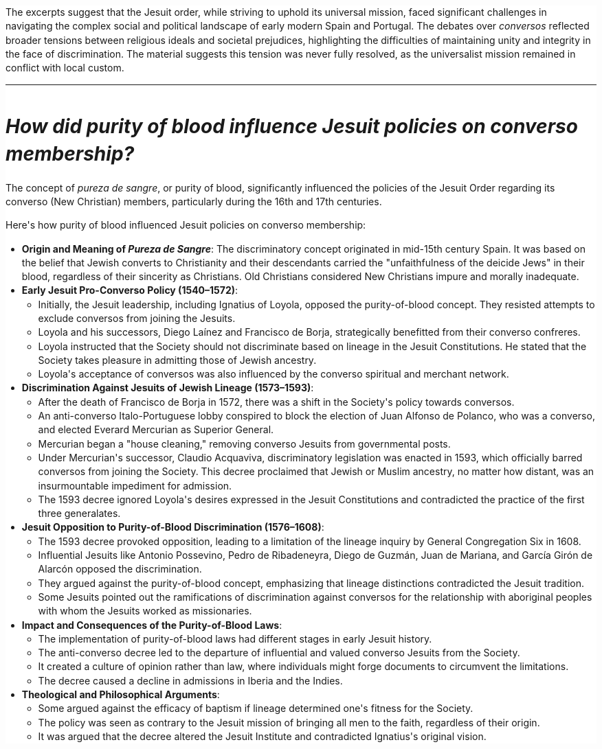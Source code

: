 The excerpts suggest that the Jesuit order, while striving to uphold its universal mission, faced significant challenges in navigating the complex social and political landscape of early modern Spain and Portugal. The debates over _conversos_ reflected broader tensions between religious ideals and societal prejudices, highlighting the difficulties of maintaining unity and integrity in the face of discrimination. The material suggests this tension was never fully resolved, as the universalist mission remained in conflict with local custom.

---
# *How did purity of blood influence Jesuit policies on converso membership?*

The concept of _pureza de sangre_, or purity of blood, significantly influenced the policies of the Jesuit Order regarding its converso (New Christian) members, particularly during the 16th and 17th centuries.

Here's how purity of blood influenced Jesuit policies on converso membership:

- **Origin and Meaning of _Pureza de Sangre_**: The discriminatory concept originated in mid-15th century Spain. It was based on the belief that Jewish converts to Christianity and their descendants carried the "unfaithfulness of the deicide Jews" in their blood, regardless of their sincerity as Christians. Old Christians considered New Christians impure and morally inadequate.
- **Early Jesuit Pro-Converso Policy (1540–1572)**:
    - Initially, the Jesuit leadership, including Ignatius of Loyola, opposed the purity-of-blood concept. They resisted attempts to exclude conversos from joining the Jesuits.
    - Loyola and his successors, Diego Laínez and Francisco de Borja, strategically benefitted from their converso confreres.
    - Loyola instructed that the Society should not discriminate based on lineage in the Jesuit Constitutions. He stated that the Society takes pleasure in admitting those of Jewish ancestry.
    - Loyola's acceptance of conversos was also influenced by the converso spiritual and merchant network.
- **Discrimination Against Jesuits of Jewish Lineage (1573–1593)**:
    - After the death of Francisco de Borja in 1572, there was a shift in the Society's policy towards conversos.
    - An anti-converso Italo-Portuguese lobby conspired to block the election of Juan Alfonso de Polanco, who was a converso, and elected Everard Mercurian as Superior General.
    - Mercurian began a "house cleaning," removing converso Jesuits from governmental posts.
    - Under Mercurian's successor, Claudio Acquaviva, discriminatory legislation was enacted in 1593, which officially barred conversos from joining the Society. This decree proclaimed that Jewish or Muslim ancestry, no matter how distant, was an insurmountable impediment for admission.
    - The 1593 decree ignored Loyola's desires expressed in the Jesuit Constitutions and contradicted the practice of the first three generalates.
- **Jesuit Opposition to Purity-of-Blood Discrimination (1576–1608)**:
    - The 1593 decree provoked opposition, leading to a limitation of the lineage inquiry by General Congregation Six in 1608.
    - Influential Jesuits like Antonio Possevino, Pedro de Ribadeneyra, Diego de Guzmán, Juan de Mariana, and García Girón de Alarcón opposed the discrimination.
    - They argued against the purity-of-blood concept, emphasizing that lineage distinctions contradicted the Jesuit tradition.
    - Some Jesuits pointed out the ramifications of discrimination against conversos for the relationship with aboriginal peoples with whom the Jesuits worked as missionaries.
- **Impact and Consequences of the Purity-of-Blood Laws**:
    - The implementation of purity-of-blood laws had different stages in early Jesuit history.
    - The anti-converso decree led to the departure of influential and valued converso Jesuits from the Society.
    - It created a culture of opinion rather than law, where individuals might forge documents to circumvent the limitations.
    - The decree caused a decline in admissions in Iberia and the Indies.
- **Theological and Philosophical Arguments**:
    - Some argued against the efficacy of baptism if lineage determined one's fitness for the Society.
    - The policy was seen as contrary to the Jesuit mission of bringing all men to the faith, regardless of their origin.
    - It was argued that the decree altered the Jesuit Institute and contradicted Ignatius's original vision.
